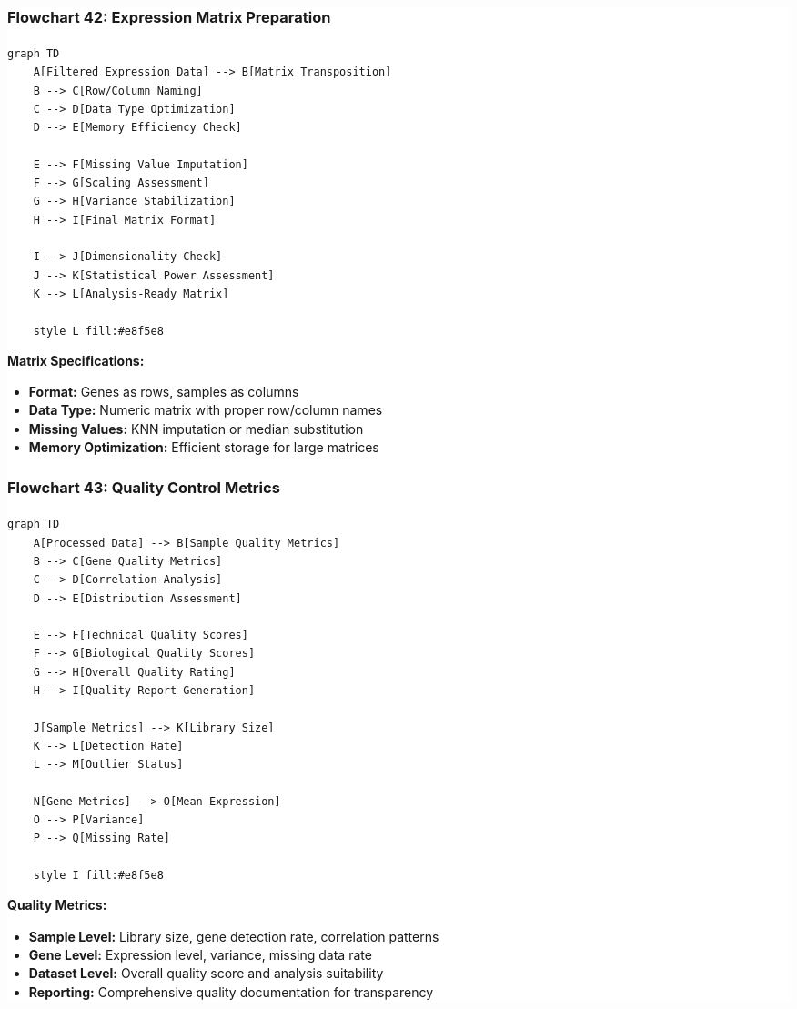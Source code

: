 ### **Flowchart 42: Expression Matrix Preparation**

```mermaid
graph TD
    A[Filtered Expression Data] --> B[Matrix Transposition]
    B --> C[Row/Column Naming]
    C --> D[Data Type Optimization]
    D --> E[Memory Efficiency Check]
    
    E --> F[Missing Value Imputation]
    F --> G[Scaling Assessment]
    G --> H[Variance Stabilization]
    H --> I[Final Matrix Format]
    
    I --> J[Dimensionality Check]
    J --> K[Statistical Power Assessment]
    K --> L[Analysis-Ready Matrix]
    
    style L fill:#e8f5e8
```

**Matrix Specifications:**
- **Format:** Genes as rows, samples as columns
- **Data Type:** Numeric matrix with proper row/column names
- **Missing Values:** KNN imputation or median substitution
- **Memory Optimization:** Efficient storage for large matrices

### **Flowchart 43: Quality Control Metrics**

```mermaid
graph TD
    A[Processed Data] --> B[Sample Quality Metrics]
    B --> C[Gene Quality Metrics]
    C --> D[Correlation Analysis]
    D --> E[Distribution Assessment]
    
    E --> F[Technical Quality Scores]
    F --> G[Biological Quality Scores]
    G --> H[Overall Quality Rating]
    H --> I[Quality Report Generation]
    
    J[Sample Metrics] --> K[Library Size]
    K --> L[Detection Rate]
    L --> M[Outlier Status]
    
    N[Gene Metrics] --> O[Mean Expression]
    O --> P[Variance]
    P --> Q[Missing Rate]
    
    style I fill:#e8f5e8
```

**Quality Metrics:**
- **Sample Level:** Library size, gene detection rate, correlation patterns
- **Gene Level:** Expression level, variance, missing data rate
- **Dataset Level:** Overall quality score and analysis suitability
- **Reporting:** Comprehensive quality documentation for transparency
